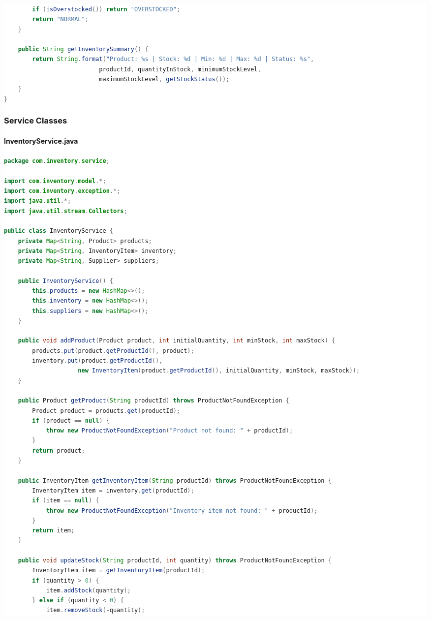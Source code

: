 ```java
        if (isOverstocked()) return "OVERSTOCKED";
        return "NORMAL";
    }
    
    public String getInventorySummary() {
        return String.format("Product: %s | Stock: %d | Min: %d | Max: %d | Status: %s",
                           productId, quantityInStock, minimumStockLevel, 
                           maximumStockLevel, getStockStatus());
    }
}
```

### Service Classes

#### InventoryService.java
```java
package com.inventory.service;

import com.inventory.model.*;
import com.inventory.exception.*;
import java.util.*;
import java.util.stream.Collectors;

public class InventoryService {
    private Map<String, Product> products;
    private Map<String, InventoryItem> inventory;
    private Map<String, Supplier> suppliers;
    
    public InventoryService() {
        this.products = new HashMap<>();
        this.inventory = new HashMap<>();
        this.suppliers = new HashMap<>();
    }
    
    public void addProduct(Product product, int initialQuantity, int minStock, int maxStock) {
        products.put(product.getProductId(), product);
        inventory.put(product.getProductId(), 
                     new InventoryItem(product.getProductId(), initialQuantity, minStock, maxStock));
    }
    
    public Product getProduct(String productId) throws ProductNotFoundException {
        Product product = products.get(productId);
        if (product == null) {
            throw new ProductNotFoundException("Product not found: " + productId);
        }
        return product;
    }
    
    public InventoryItem getInventoryItem(String productId) throws ProductNotFoundException {
        InventoryItem item = inventory.get(productId);
        if (item == null) {
            throw new ProductNotFoundException("Inventory item not found: " + productId);
        }
        return item;
    }
    
    public void updateStock(String productId, int quantity) throws ProductNotFoundException {
        InventoryItem item = getInventoryItem(productId);
        if (quantity > 0) {
            item.addStock(quantity);
        } else if (quantity < 0) {
            item.removeStock(-quantity);
```